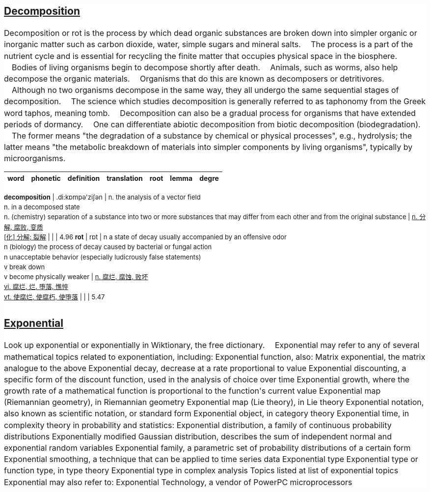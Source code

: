 

## <a href=https://en.wikipedia.org/wiki/Decomposition>Decomposition</a> 
<font size=3>
Decomposition or rot is the process by which dead organic substances are broken down into simpler organic or inorganic matter such as carbon dioxide, water, simple sugars and mineral salts. 　The process is a part of the nutrient cycle and is essential for recycling the finite matter that occupies physical space in the biosphere. 　Bodies of living organisms begin to decompose shortly after death. 　Animals, such as worms, also help decompose the organic materials. 　Organisms that do this are known as decomposers or detritivores. 　Although no two organisms decompose in the same way, they all undergo the same sequential stages of decomposition. 　The science which studies decomposition is generally referred to as taphonomy from the Greek word taphos, meaning tomb. 　Decomposition can also be a gradual process for organisms that have extended periods of dormancy. 　One can differentiate abiotic decomposition from biotic decomposition (biodegradation). 　The former means "the degradation of a substance by chemical or physical processes", e.g., hydrolysis; the latter means "the metabolic breakdown of materials into simpler components by living organisms", typically by microorganisms.
</font>

word | phonetic | definition | translation | root | lemma | degre
---- | ---- | ---- | ---- | ---- | ---- | ----
<font size=2>
<b>decomposition</b> | .di:kɒmpә'ziʃәn | n. the analysis of a vector field<br>n. in a decomposed state<br>n. (chemistry) separation of a substance into two or more substances that may differ from each other and from the original substance | <a href=https://en.wikipedia.org/wiki/decomposition>n. 分解, 腐败, 变质<br>[化] 分解; 裂解</a> |  |  | 4.96
<b>rot</b> | rɒt | n a state of decay usually accompanied by an offensive odor<br>n (biology) the process of decay caused by bacterial or fungal action<br>n unacceptable behavior (especially ludicrously false statements)<br>v break down<br>v become physically weaker | <a href=https://en.wikipedia.org/wiki/rot>n. 腐烂, 腐蚀, 败坏<br>vi. 腐烂, 烂, 堕落, 憔悴<br>vt. 使腐烂, 使腐朽, 使堕落</a> |  |  | 5.47
</font>
<br>



## <a href=https://en.wikipedia.org/wiki/Exponential>Exponential</a> 
<font size=3>
Look up exponential or exponentially in Wiktionary, the free dictionary. 　Exponential may refer to any of several mathematical topics related to exponentiation, including: Exponential function, also: Matrix exponential, the matrix analogue to the above Exponential decay, decrease at a rate proportional to value Exponential discounting, a specific form of the discount function, used in the analysis of choice over time Exponential growth, where the growth rate of a mathematical function is proportional to the function's current value Exponential map (Riemannian geometry), in Riemannian geometry Exponential map (Lie theory), in Lie theory Exponential notation, also known as scientific notation, or standard form Exponential object, in category theory Exponential time, in complexity theory in probability and statistics: Exponential distribution, a family of continuous probability distributions Exponentially modified Gaussian distribution, describes the sum of independent normal and exponential random variables Exponential family, a parametric set of probability distributions of a certain form Exponential smoothing, a technique that can be applied to time series data Exponential type Exponential type or function type, in type theory Exponential type in complex analysis Topics listed at list of exponential topics Exponential may also refer to: Exponential Technology, a vendor of PowerPC microprocessors
</font>
